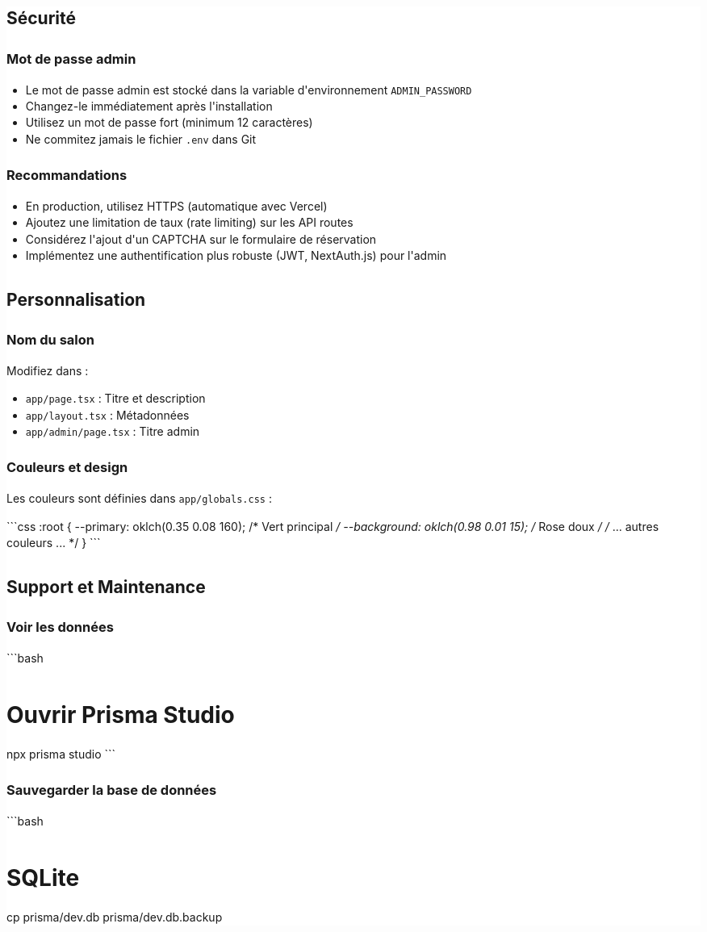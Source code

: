 ## Sécurité

### Mot de passe admin

- Le mot de passe admin est stocké dans la variable d'environnement `ADMIN_PASSWORD`
- Changez-le immédiatement après l'installation
- Utilisez un mot de passe fort (minimum 12 caractères)
- Ne commitez jamais le fichier `.env` dans Git

### Recommandations

- En production, utilisez HTTPS (automatique avec Vercel)
- Ajoutez une limitation de taux (rate limiting) sur les API routes
- Considérez l'ajout d'un CAPTCHA sur le formulaire de réservation
- Implémentez une authentification plus robuste (JWT, NextAuth.js) pour l'admin

## Personnalisation

### Nom du salon

Modifiez dans :
- `app/page.tsx` : Titre et description
- `app/layout.tsx` : Métadonnées
- `app/admin/page.tsx` : Titre admin

### Couleurs et design

Les couleurs sont définies dans `app/globals.css` :

\`\`\`css
:root {
  --primary: oklch(0.35 0.08 160);  /* Vert principal */
  --background: oklch(0.98 0.01 15); /* Rose doux */
  /* ... autres couleurs ... */
}
\`\`\`

## Support et Maintenance

### Voir les données

\`\`\`bash
# Ouvrir Prisma Studio
npx prisma studio
\`\`\`

### Sauvegarder la base de données

\`\`\`bash
# SQLite
cp prisma/dev.db prisma/dev.db.backup
